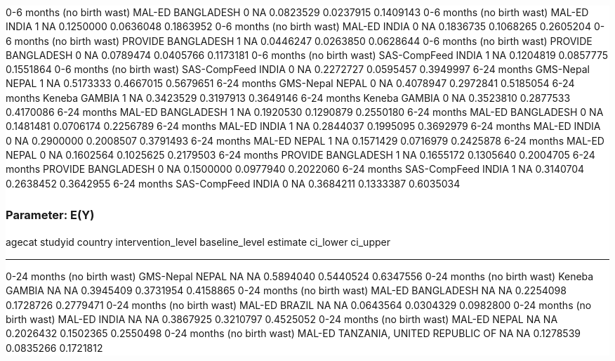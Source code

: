 0-6 months (no birth wast)    MAL-ED         BANGLADESH                     0                    NA                0.0823529   0.0237915   0.1409143
0-6 months (no birth wast)    MAL-ED         INDIA                          1                    NA                0.1250000   0.0636048   0.1863952
0-6 months (no birth wast)    MAL-ED         INDIA                          0                    NA                0.1836735   0.1068265   0.2605204
0-6 months (no birth wast)    PROVIDE        BANGLADESH                     1                    NA                0.0446247   0.0263850   0.0628644
0-6 months (no birth wast)    PROVIDE        BANGLADESH                     0                    NA                0.0789474   0.0405766   0.1173181
0-6 months (no birth wast)    SAS-CompFeed   INDIA                          1                    NA                0.1204819   0.0857775   0.1551864
0-6 months (no birth wast)    SAS-CompFeed   INDIA                          0                    NA                0.2272727   0.0595457   0.3949997
6-24 months                   GMS-Nepal      NEPAL                          1                    NA                0.5173333   0.4667015   0.5679651
6-24 months                   GMS-Nepal      NEPAL                          0                    NA                0.4078947   0.2972841   0.5185054
6-24 months                   Keneba         GAMBIA                         1                    NA                0.3423529   0.3197913   0.3649146
6-24 months                   Keneba         GAMBIA                         0                    NA                0.3523810   0.2877533   0.4170086
6-24 months                   MAL-ED         BANGLADESH                     1                    NA                0.1920530   0.1290879   0.2550180
6-24 months                   MAL-ED         BANGLADESH                     0                    NA                0.1481481   0.0706174   0.2256789
6-24 months                   MAL-ED         INDIA                          1                    NA                0.2844037   0.1995095   0.3692979
6-24 months                   MAL-ED         INDIA                          0                    NA                0.2900000   0.2008507   0.3791493
6-24 months                   MAL-ED         NEPAL                          1                    NA                0.1571429   0.0716979   0.2425878
6-24 months                   MAL-ED         NEPAL                          0                    NA                0.1602564   0.1025625   0.2179503
6-24 months                   PROVIDE        BANGLADESH                     1                    NA                0.1655172   0.1305640   0.2004705
6-24 months                   PROVIDE        BANGLADESH                     0                    NA                0.1500000   0.0977940   0.2022060
6-24 months                   SAS-CompFeed   INDIA                          1                    NA                0.3140704   0.2638452   0.3642955
6-24 months                   SAS-CompFeed   INDIA                          0                    NA                0.3684211   0.1333387   0.6035034


### Parameter: E(Y)


agecat                        studyid        country                        intervention_level   baseline_level     estimate    ci_lower    ci_upper
----------------------------  -------------  -----------------------------  -------------------  ---------------  ----------  ----------  ----------
0-24 months (no birth wast)   GMS-Nepal      NEPAL                          NA                   NA                0.5894040   0.5440524   0.6347556
0-24 months (no birth wast)   Keneba         GAMBIA                         NA                   NA                0.3945409   0.3731954   0.4158865
0-24 months (no birth wast)   MAL-ED         BANGLADESH                     NA                   NA                0.2254098   0.1728726   0.2779471
0-24 months (no birth wast)   MAL-ED         BRAZIL                         NA                   NA                0.0643564   0.0304329   0.0982800
0-24 months (no birth wast)   MAL-ED         INDIA                          NA                   NA                0.3867925   0.3210797   0.4525052
0-24 months (no birth wast)   MAL-ED         NEPAL                          NA                   NA                0.2026432   0.1502365   0.2550498
0-24 months (no birth wast)   MAL-ED         TANZANIA, UNITED REPUBLIC OF   NA                   NA                0.1278539   0.0835266   0.1721812